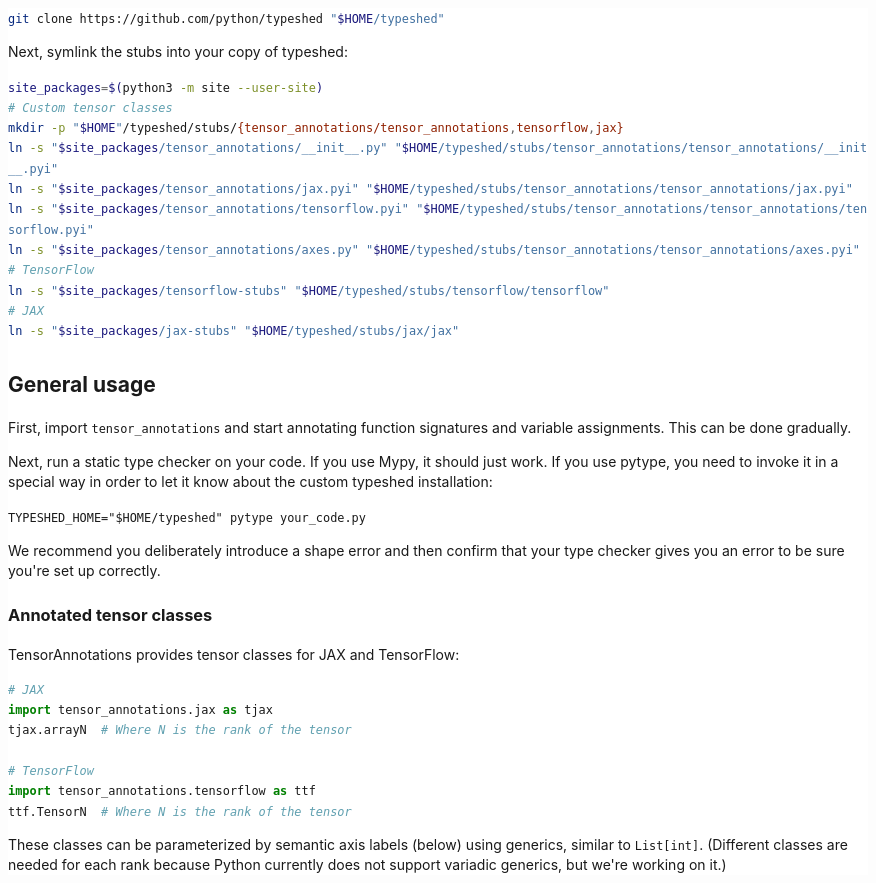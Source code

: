 ```bash
git clone https://github.com/python/typeshed "$HOME/typeshed"
```

Next, symlink the stubs into your copy of typeshed:

```bash
site_packages=$(python3 -m site --user-site)
# Custom tensor classes
mkdir -p "$HOME"/typeshed/stubs/{tensor_annotations/tensor_annotations,tensorflow,jax}
ln -s "$site_packages/tensor_annotations/__init__.py" "$HOME/typeshed/stubs/tensor_annotations/tensor_annotations/__init__.pyi"
ln -s "$site_packages/tensor_annotations/jax.pyi" "$HOME/typeshed/stubs/tensor_annotations/tensor_annotations/jax.pyi"
ln -s "$site_packages/tensor_annotations/tensorflow.pyi" "$HOME/typeshed/stubs/tensor_annotations/tensor_annotations/tensorflow.pyi"
ln -s "$site_packages/tensor_annotations/axes.py" "$HOME/typeshed/stubs/tensor_annotations/tensor_annotations/axes.pyi"
# TensorFlow
ln -s "$site_packages/tensorflow-stubs" "$HOME/typeshed/stubs/tensorflow/tensorflow"
# JAX
ln -s "$site_packages/jax-stubs" "$HOME/typeshed/stubs/jax/jax"
```

## General usage

First, import `tensor_annotations` and start annotating function signatures
and variable assignments. This can be done gradually.

Next, run a static type checker on your code. If you use Mypy, it should just
work. If you use pytype, you need to invoke it in a special way in order to let
it know about the custom typeshed installation:

```
TYPESHED_HOME="$HOME/typeshed" pytype your_code.py
```



We recommend you deliberately introduce a shape error and then confirm that
your type checker gives you an error to be sure you're set up correctly.

### Annotated tensor classes

TensorAnnotations provides tensor classes for JAX and TensorFlow:

```python
# JAX
import tensor_annotations.jax as tjax
tjax.arrayN  # Where N is the rank of the tensor

# TensorFlow
import tensor_annotations.tensorflow as ttf
ttf.TensorN  # Where N is the rank of the tensor
```

These classes can be parameterized by semantic axis labels (below) using
generics, similar to `List[int]`. (Different classes are needed for each rank
because Python currently does not support variadic generics, but we're working
on it.)

